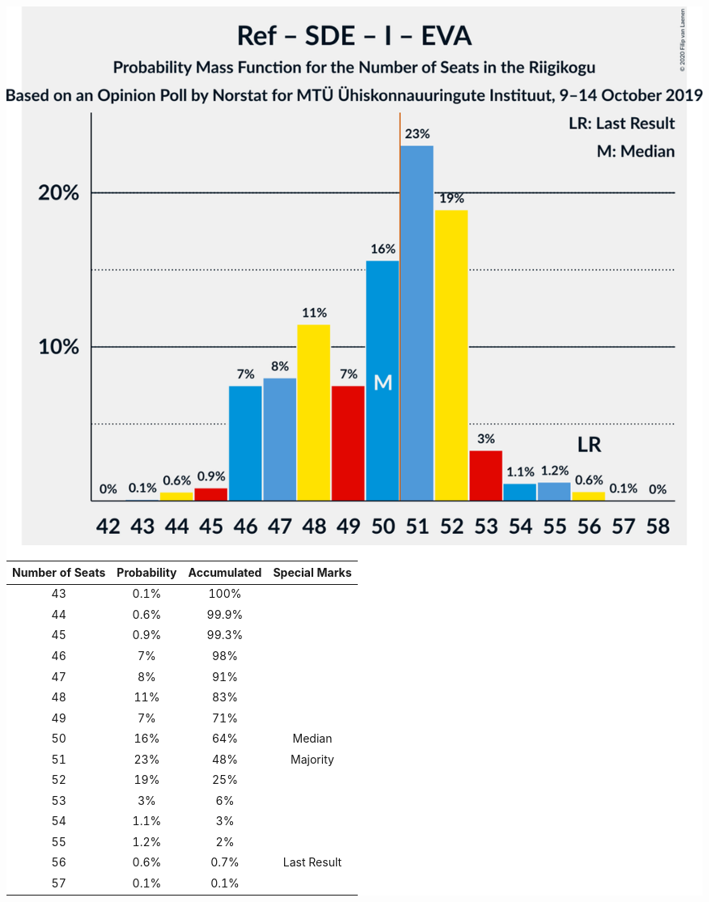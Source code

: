 ![Graph with seats probability mass function not yet produced](2019-10-14-Norstat-coalitions-seats-pmf-ref–sde–i–eva.png "Seats Probability Mass Function")

| Number of Seats | Probability | Accumulated | Special Marks |
|:---------------:|:-----------:|:-----------:|:-------------:|
| 43 | 0.1% | 100% |  |
| 44 | 0.6% | 99.9% |  |
| 45 | 0.9% | 99.3% |  |
| 46 | 7% | 98% |  |
| 47 | 8% | 91% |  |
| 48 | 11% | 83% |  |
| 49 | 7% | 71% |  |
| 50 | 16% | 64% | Median |
| 51 | 23% | 48% | Majority |
| 52 | 19% | 25% |  |
| 53 | 3% | 6% |  |
| 54 | 1.1% | 3% |  |
| 55 | 1.2% | 2% |  |
| 56 | 0.6% | 0.7% | Last Result |
| 57 | 0.1% | 0.1% |  |